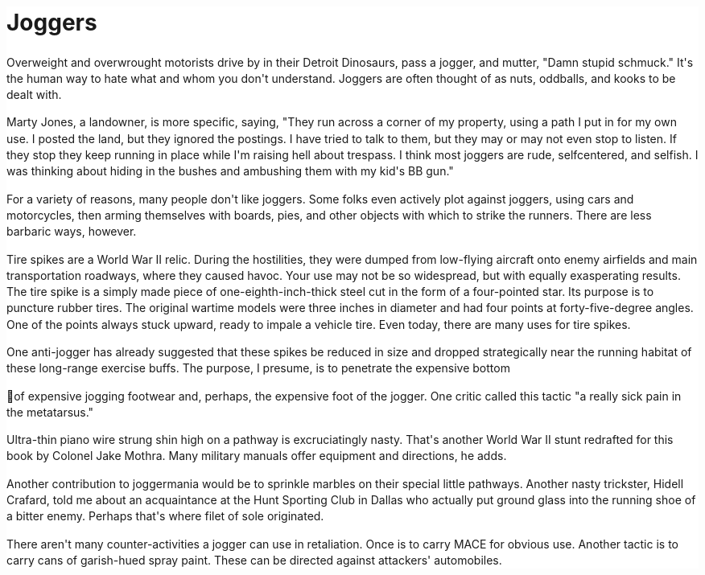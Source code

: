# Joggers

Overweight and overwrought motorists drive by in their Detroit
Dinosaurs, pass a jogger, and mutter, "Damn stupid schmuck." It's the
human way to hate what and whom you don't understand. Joggers are often
thought of as nuts, oddballs, and kooks to be dealt with.

Marty Jones, a landowner, is more specific, saying, "They run across a
corner of my property, using a path I put in for my own use. I posted the
land, but they ignored the postings. I have tried to talk to them, but they
may or may not even stop to listen. If they stop they keep running in place
while I'm raising hell about trespass. I think most joggers are rude, selfcentered, and selfish. I was thinking about hiding in the bushes and
ambushing them with my kid's BB gun."

For a variety of reasons, many people don't like joggers. Some folks
even actively plot against joggers, using cars and motorcycles, then arming
themselves with boards, pies, and other objects with which to strike the
runners. There are less barbaric ways, however.

Tire spikes are a World War II relic. During the hostilities, they were
dumped from low-flying aircraft onto enemy airfields and main
transportation roadways, where they caused havoc. Your use may not be so
widespread, but with equally exasperating results. The tire spike is a simply
made piece of one-eighth-inch-thick steel cut in the form of a four-pointed
star. Its purpose is to puncture rubber tires. The original wartime models
were three inches in diameter and had four points at forty-five-degree
angles. One of the points always stuck upward, ready to impale a vehicle
tire. Even today, there are many uses for tire spikes.

One anti-jogger has already suggested that these spikes be reduced in
size and dropped strategically near the running habitat of these long-range
exercise buffs. The purpose, I presume, is to penetrate the expensive bottom

of expensive jogging footwear and, perhaps, the expensive foot of the
jogger. One critic called this tactic "a really sick pain in the metatarsus."

Ultra-thin piano wire strung shin high on a pathway is excruciatingly
nasty. That's another World War II stunt redrafted for this book by Colonel
Jake Mothra. Many military manuals offer equipment and directions, he
adds.

Another contribution to joggermania would be to sprinkle marbles on
their special little pathways. Another nasty trickster, Hidell Crafard, told me
about an acquaintance at the Hunt Sporting Club in Dallas who actually put
ground glass into the running shoe of a bitter enemy. Perhaps that's where
filet of sole originated.

There aren't many counter-activities a jogger can use in retaliation.
Once is to carry MACE for obvious use. Another tactic is to carry cans of
garish-hued spray paint.
These can be directed against attackers'
automobiles.
